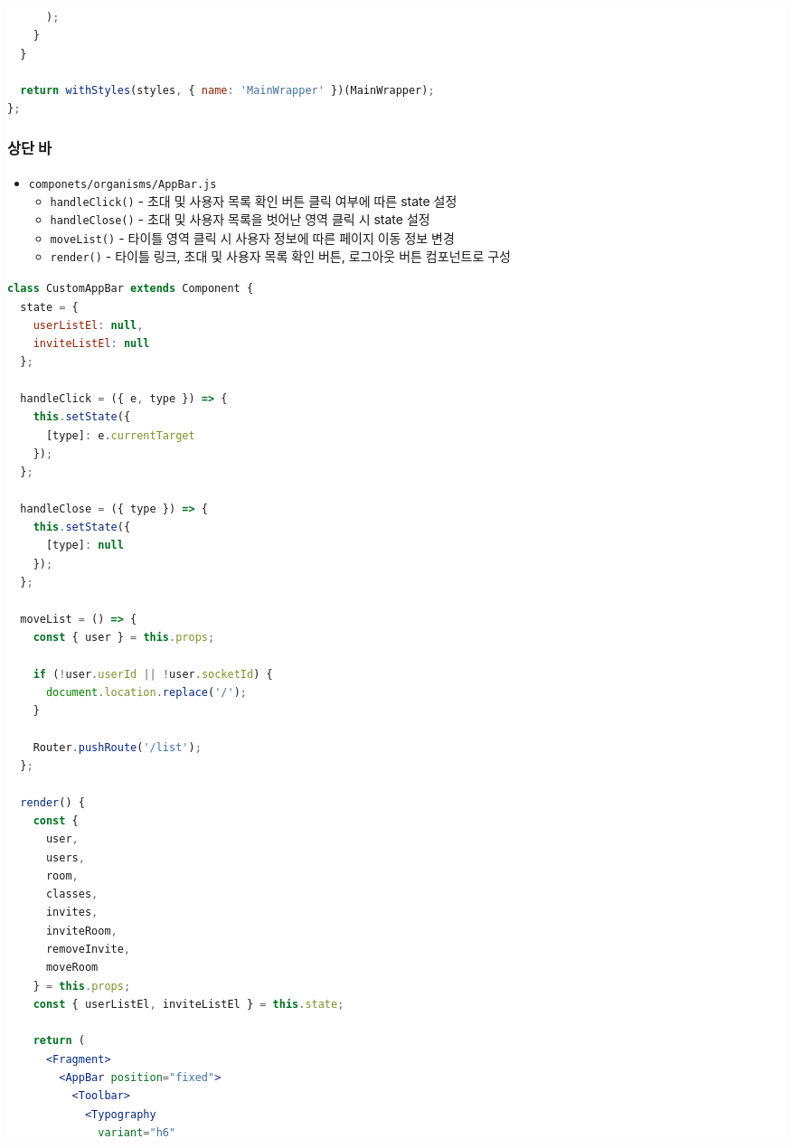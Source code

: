 ```jsx
      );
    }
  }

  return withStyles(styles, { name: 'MainWrapper' })(MainWrapper);
};
```

### 상단 바

- `componets/organisms/AppBar.js`
  - `handleClick()` - 초대 및 사용자 목록 확인 버튼 클릭 여부에 따른 state 설정
  - `handleClose()` - 초대 및 사용자 목록을 벗어난 영역 클릭 시 state 설정
  - `moveList()` - 타이틀 영역 클릭 시 사용자 정보에 따른 페이지 이동 정보 변경
  - `render()` - 타이틀 링크, 초대 및 사용자 목록 확인 버튼, 로그아웃 버튼 컴포넌트로 구성

```jsx
class CustomAppBar extends Component {
  state = {
    userListEl: null,
    inviteListEl: null
  };

  handleClick = ({ e, type }) => {
    this.setState({
      [type]: e.currentTarget
    });
  };

  handleClose = ({ type }) => {
    this.setState({
      [type]: null
    });
  };

  moveList = () => {
    const { user } = this.props;

    if (!user.userId || !user.socketId) {
      document.location.replace('/');
    }

    Router.pushRoute('/list');
  };

  render() {
    const {
      user,
      users,
      room,
      classes,
      invites,
      inviteRoom,
      removeInvite,
      moveRoom
    } = this.props;
    const { userListEl, inviteListEl } = this.state;

    return (
      <Fragment>
        <AppBar position="fixed">
          <Toolbar>
            <Typography
              variant="h6"
```